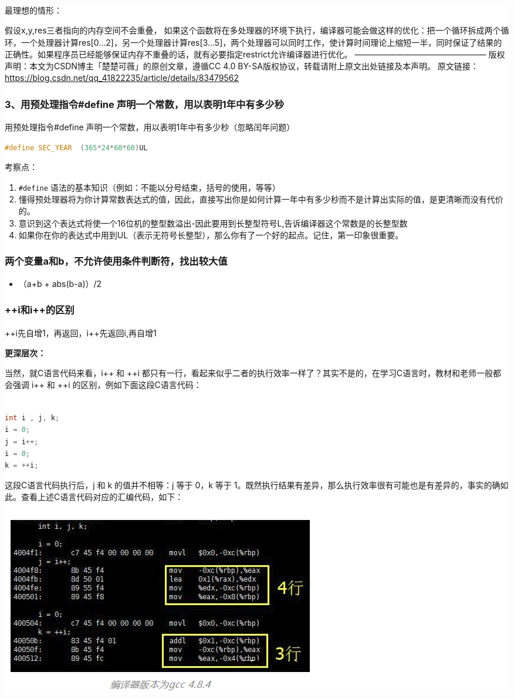 最理想的情形：

假设x,y,res三者指向的内存空间不会重叠， 如果这个函数将在多处理器的环境下执行，编译器可能会做这样的优化：把一个循环拆成两个循环，一个处理器计算res[0...2]，另一个处理器计算res[3...5]，两个处理器可以同时工作，使计算时间理论上缩短一半，同时保证了结果的正确性。如果程序员已经能够保证内存不重叠的话，就有必要指定restrict允许编译器进行优化。
————————————————
版权声明：本文为CSDN博主「楚楚可薇」的原创文章，遵循CC 4.0 BY-SA版权协议，转载请附上原文出处链接及本声明。
原文链接：https://blog.csdn.net/qq_41822235/article/details/83479562

### 3、用预处理指令#define 声明一个常数，用以表明1年中有多少秒

用预处理指令#define 声明一个常数，用以表明1年中有多少秒（忽略闰年问题）

```c
#define SEC_YEAR  (365*24*60*60)UL
```

考察点：

1. `#define` 语法的基本知识（例如：不能以分号结束，括号的使用，等等）
2. 懂得预处理器将为你计算常数表达式的值，因此，直接写出你是如何计算一年中有多少秒而不是计算出实际的值，是更清晰而没有代价的。
3. 意识到这个表达式将使一个16位机的整型数溢出-因此要用到长整型符号L,告诉编译器这个常数是的长整型数
4. 如果你在你的表达式中用到UL（表示无符号长整型），那么你有了一个好的起点。记住，第一印象很重要。



### 两个变量a和b，不允许使用条件判断符，找出较大值

- （a+b + abs(b-a)）/2



### ++i和i++的区别

++i先自增1，再返回，i++先返回i,再自增1

**更深层次：**

当然，就C语言代码来看，i++ 和 ++i 都只有一行，看起来似乎二者的执行效率一样了？其实不是的，在学习C语言时，教材和老师一般都会强调 i++ 和 ++i 的区别，例如下面这段C语言代码：

```c

int i , j, k;
i = 0;
j = i++;
i = 0;
k = ++i;
```

这段C语言代码执行后，j 和 k 的值并不相等：j 等于 0，k 等于 1。既然执行结果有差异，那么执行效率很有可能也是有差异的，事实的确如此。查看上述C语言代码对应的汇编代码，如下：

![image-20220303143329788](pictures/image-20220303143329788.png)
